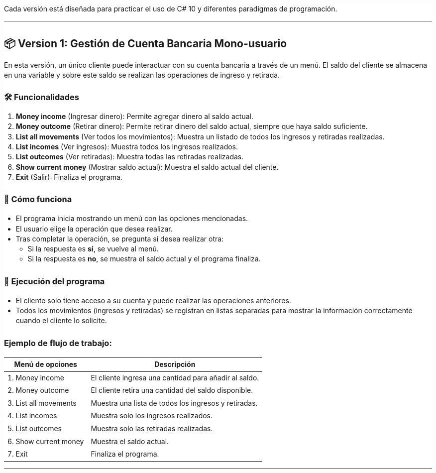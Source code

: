 Cada versión está diseñada para practicar el uso de C# 10 y diferentes paradigmas de programación.

---

## 📦 Version 1: Gestión de Cuenta Bancaria Mono-usuario

En esta versión, un único cliente puede interactuar con su cuenta bancaria a través de un menú. El saldo del cliente se almacena en una variable y sobre este saldo se realizan las operaciones de ingreso y retirada.

### 🛠️ Funcionalidades
1. **Money income** (Ingresar dinero): Permite agregar dinero al saldo actual.
2. **Money outcome** (Retirar dinero): Permite retirar dinero del saldo actual, siempre que haya saldo suficiente.
3. **List all movements** (Ver todos los movimientos): Muestra un listado de todos los ingresos y retiradas realizadas.
4. **List incomes** (Ver ingresos): Muestra todos los ingresos realizados.
5. **List outcomes** (Ver retiradas): Muestra todas las retiradas realizadas.
6. **Show current money** (Mostrar saldo actual): Muestra el saldo actual del cliente.
7. **Exit** (Salir): Finaliza el programa.

### 🧭 Cómo funciona
- El programa inicia mostrando un menú con las opciones mencionadas.
- El usuario elige la operación que desea realizar.
- Tras completar la operación, se pregunta si desea realizar otra:
  - Si la respuesta es **sí**, se vuelve al menú.
  - Si la respuesta es **no**, se muestra el saldo actual y el programa finaliza.

### 🚀 Ejecución del programa
- El cliente solo tiene acceso a su cuenta y puede realizar las operaciones anteriores.
- Todos los movimientos (ingresos y retiradas) se registran en listas separadas para mostrar la información correctamente cuando el cliente lo solicite.

### Ejemplo de flujo de trabajo:

| Menú de opciones           | Descripción                                              |
| -------------------------- | -------------------------------------------------------- |
| 1. Money income             | El cliente ingresa una cantidad para añadir al saldo.    |
| 2. Money outcome            | El cliente retira una cantidad del saldo disponible.     |
| 3. List all movements       | Muestra una lista de todos los ingresos y retiradas.     |
| 4. List incomes             | Muestra solo los ingresos realizados.                   |
| 5. List outcomes            | Muestra solo las retiradas realizadas.                  |
| 6. Show current money       | Muestra el saldo actual.                                |
| 7. Exit                     | Finaliza el programa.                                   |

---
